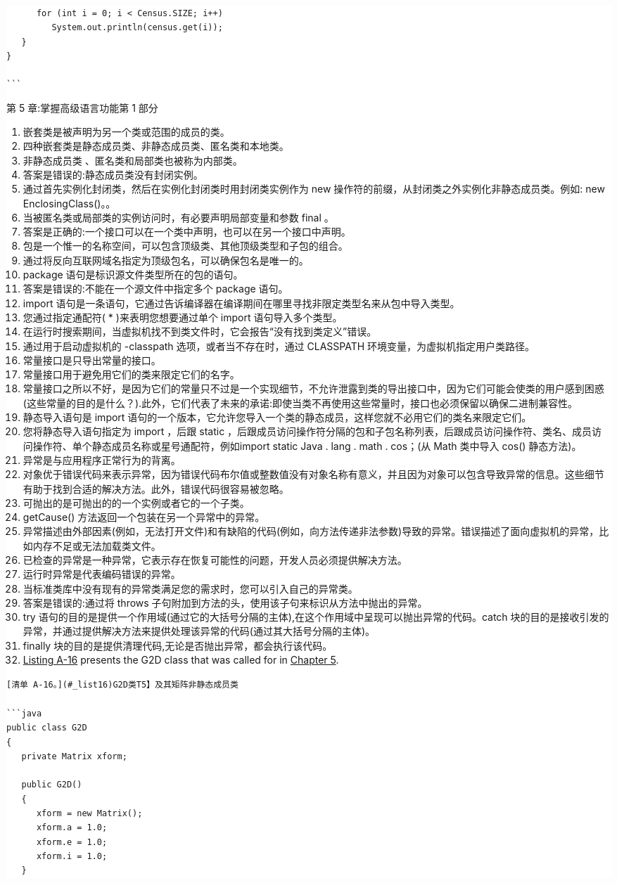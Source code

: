           for (int i = 0; i < Census.SIZE; i++)
             System.out.println(census.get(i));
       }
    }

    ```

第 5 章:掌握高级语言功能第 1 部分

1.  嵌套类是被声明为另一个类或范围的成员的类。
2.  四种嵌套类是静态成员类、非静态成员类、匿名类和本地类。
3.  非静态成员类 、匿名类和局部类也被称为内部类。
4.  答案是错误的:静态成员类没有封闭实例。
5.  通过首先实例化封闭类，然后在实例化封闭类时用封闭类实例作为 new 操作符的前缀，从封闭类之外实例化非静态成员类。例如: new EnclosingClass()。。
6.  当被匿名类或局部类的实例访问时，有必要声明局部变量和参数 final 。
7.  答案是正确的:一个接口可以在一个类中声明，也可以在另一个接口中声明。
8.  包是一个惟一的名称空间，可以包含顶级类、其他顶级类型和子包的组合。
9.  通过将反向互联网域名指定为顶级包名，可以确保包名是唯一的。
10.  package 语句是标识源文件类型所在的包的语句。
11.  答案是错误的:不能在一个源文件中指定多个 package 语句。
12.  import 语句是一条语句，它通过告诉编译器在编译期间在哪里寻找非限定类型名来从包中导入类型。
13.  您通过指定通配符( * )来表明您想要通过单个 import 语句导入多个类型。
14.  在运行时搜索期间，当虚拟机找不到类文件时，它会报告“没有找到类定义”错误。
15.  通过用于启动虚拟机的 -classpath 选项，或者当不存在时，通过 CLASSPATH 环境变量，为虚拟机指定用户类路径。
16.  常量接口是只导出常量的接口。
17.  常量接口用于避免用它们的类来限定它们的名字。
18.  常量接口之所以不好，是因为它们的常量只不过是一个实现细节，不允许泄露到类的导出接口中，因为它们可能会使类的用户感到困惑(这些常量的目的是什么？).此外，它们代表了未来的承诺:即使当类不再使用这些常量时，接口也必须保留以确保二进制兼容性。
19.  静态导入语句是 import 语句的一个版本，它允许您导入一个类的静态成员，这样您就不必用它们的类名来限定它们。
20.  您将静态导入语句指定为 import ，后跟 static ，后跟成员访问操作符分隔的包和子包名称列表，后跟成员访问操作符、类名、成员访问操作符、单个静态成员名称或星号通配符，例如import static Java . lang . math . cos；(从 Math 类中导入 cos() 静态方法)。
21.  异常是与应用程序正常行为的背离。
22.  对象优于错误代码来表示异常，因为错误代码布尔值或整数值没有对象名称有意义，并且因为对象可以包含导致异常的信息。这些细节有助于找到合适的解决方法。此外，错误代码很容易被忽略。
23.  可抛出的是可抛出的的一个实例或者它的一个子类。
24.  getCause() 方法返回一个包装在另一个异常中的异常。
25.  异常描述由外部因素(例如，无法打开文件)和有缺陷的代码(例如，向方法传递非法参数)导致的异常。错误描述了面向虚拟机的异常，比如内存不足或无法加载类文件。
26.  已检查的异常是一种异常，它表示存在恢复可能性的问题，开发人员必须提供解决方法。
27.  运行时异常是代表编码错误的异常。
28.  当标准类库中没有现有的异常类满足您的需求时，您可以引入自己的异常类。
29.  答案是错误的:通过将 throws 子句附加到方法的头，使用该子句来标识从方法中抛出的异常。
30.  try 语句的目的是提供一个作用域(通过它的大括号分隔的主体),在这个作用域中呈现可以抛出异常的代码。catch 块的目的是接收引发的异常，并通过提供解决方法来提供处理该异常的代码(通过其大括号分隔的主体)。
31.  finally 块的目的是提供清理代码,无论是否抛出异常，都会执行该代码。
32.  [Listing A-16](#list16) presents the G2D class that was called for in [Chapter 5](05.html).

    [清单 A-16。](#_list16)G2D类T5】及其矩阵非静态成员类

    ```java
    public class G2D
    {
       private Matrix xform;

       public G2D()
       {
          xform = new Matrix();
          xform.a = 1.0;
          xform.e = 1.0;
          xform.i = 1.0;
       }

